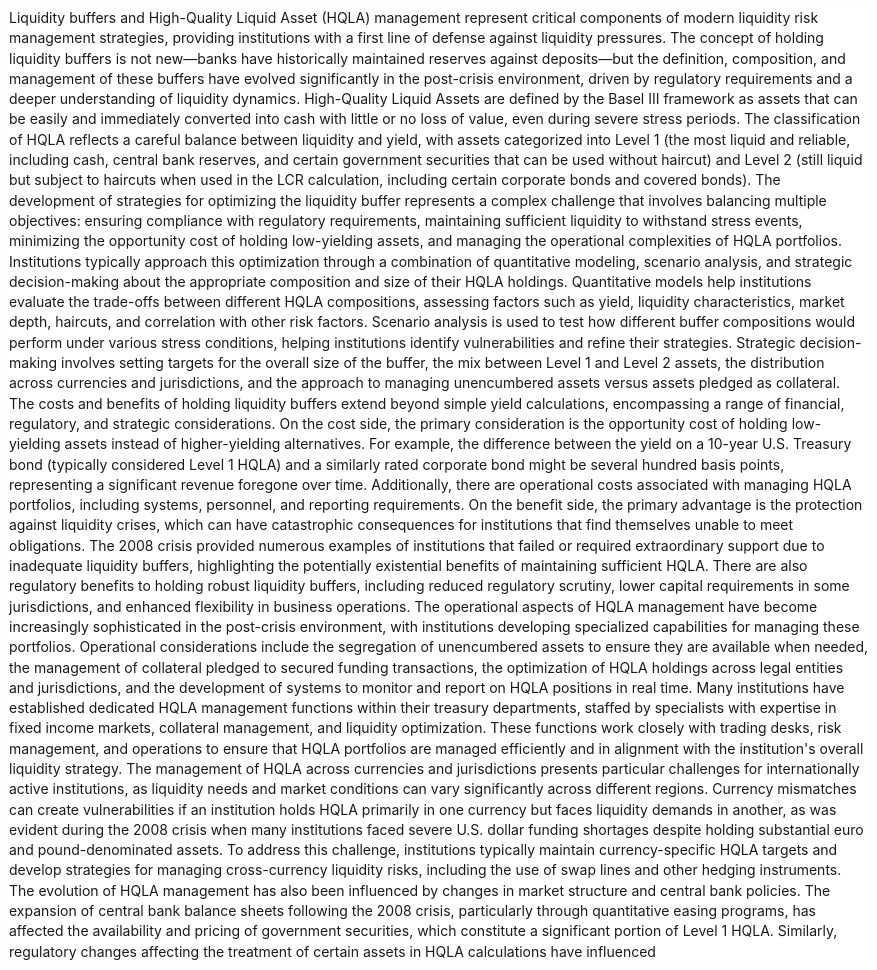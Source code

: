 Liquidity buffers and High-Quality Liquid Asset (HQLA) management represent critical components of modern liquidity risk management strategies, providing institutions with a first line of defense against liquidity pressures. The concept of holding liquidity buffers is not new—banks have historically maintained reserves against deposits—but the definition, composition, and management of these buffers have evolved significantly in the post-crisis environment, driven by regulatory requirements and a deeper understanding of liquidity dynamics. High-Quality Liquid Assets are defined by the Basel III framework as assets that can be easily and immediately converted into cash with little or no loss of value, even during severe stress periods. The classification of HQLA reflects a careful balance between liquidity and yield, with assets categorized into Level 1 (the most liquid and reliable, including cash, central bank reserves, and certain government securities that can be used without haircut) and Level 2 (still liquid but subject to haircuts when used in the LCR calculation, including certain corporate bonds and covered bonds). The development of strategies for optimizing the liquidity buffer represents a complex challenge that involves balancing multiple objectives: ensuring compliance with regulatory requirements, maintaining sufficient liquidity to withstand stress events, minimizing the opportunity cost of holding low-yielding assets, and managing the operational complexities of HQLA portfolios. Institutions typically approach this optimization through a combination of quantitative modeling, scenario analysis, and strategic decision-making about the appropriate composition and size of their HQLA holdings. Quantitative models help institutions evaluate the trade-offs between different HQLA compositions, assessing factors such as yield, liquidity characteristics, market depth, haircuts, and correlation with other risk factors. Scenario analysis is used to test how different buffer compositions would perform under various stress conditions, helping institutions identify vulnerabilities and refine their strategies. Strategic decision-making involves setting targets for the overall size of the buffer, the mix between Level 1 and Level 2 assets, the distribution across currencies and jurisdictions, and the approach to managing unencumbered assets versus assets pledged as collateral. The costs and benefits of holding liquidity buffers extend beyond simple yield calculations, encompassing a range of financial, regulatory, and strategic considerations. On the cost side, the primary consideration is the opportunity cost of holding low-yielding assets instead of higher-yielding alternatives. For example, the difference between the yield on a 10-year U.S. Treasury bond (typically considered Level 1 HQLA) and a similarly rated corporate bond might be several hundred basis points, representing a significant revenue foregone over time. Additionally, there are operational costs associated with managing HQLA portfolios, including systems, personnel, and reporting requirements. On the benefit side, the primary advantage is the protection against liquidity crises, which can have catastrophic consequences for institutions that find themselves unable to meet obligations. The 2008 crisis provided numerous examples of institutions that failed or required extraordinary support due to inadequate liquidity buffers, highlighting the potentially existential benefits of maintaining sufficient HQLA. There are also regulatory benefits to holding robust liquidity buffers, including reduced regulatory scrutiny, lower capital requirements in some jurisdictions, and enhanced flexibility in business operations. The operational aspects of HQLA management have become increasingly sophisticated in the post-crisis environment, with institutions developing specialized capabilities for managing these portfolios. Operational considerations include the segregation of unencumbered assets to ensure they are available when needed, the management of collateral pledged to secured funding transactions, the optimization of HQLA holdings across legal entities and jurisdictions, and the development of systems to monitor and report on HQLA positions in real time. Many institutions have established dedicated HQLA management functions within their treasury departments, staffed by specialists with expertise in fixed income markets, collateral management, and liquidity optimization. These functions work closely with trading desks, risk management, and operations to ensure that HQLA portfolios are managed efficiently and in alignment with the institution's overall liquidity strategy. The management of HQLA across currencies and jurisdictions presents particular challenges for internationally active institutions, as liquidity needs and market conditions can vary significantly across different regions. Currency mismatches can create vulnerabilities if an institution holds HQLA primarily in one currency but faces liquidity demands in another, as was evident during the 2008 crisis when many institutions faced severe U.S. dollar funding shortages despite holding substantial euro and pound-denominated assets. To address this challenge, institutions typically maintain currency-specific HQLA targets and develop strategies for managing cross-currency liquidity risks, including the use of swap lines and other hedging instruments. The evolution of HQLA management has also been influenced by changes in market structure and central bank policies. The expansion of central bank balance sheets following the 2008 crisis, particularly through quantitative easing programs, has affected the availability and pricing of government securities, which constitute a significant portion of Level 1 HQLA. Similarly, regulatory changes affecting the treatment of certain assets in HQLA calculations have influenced